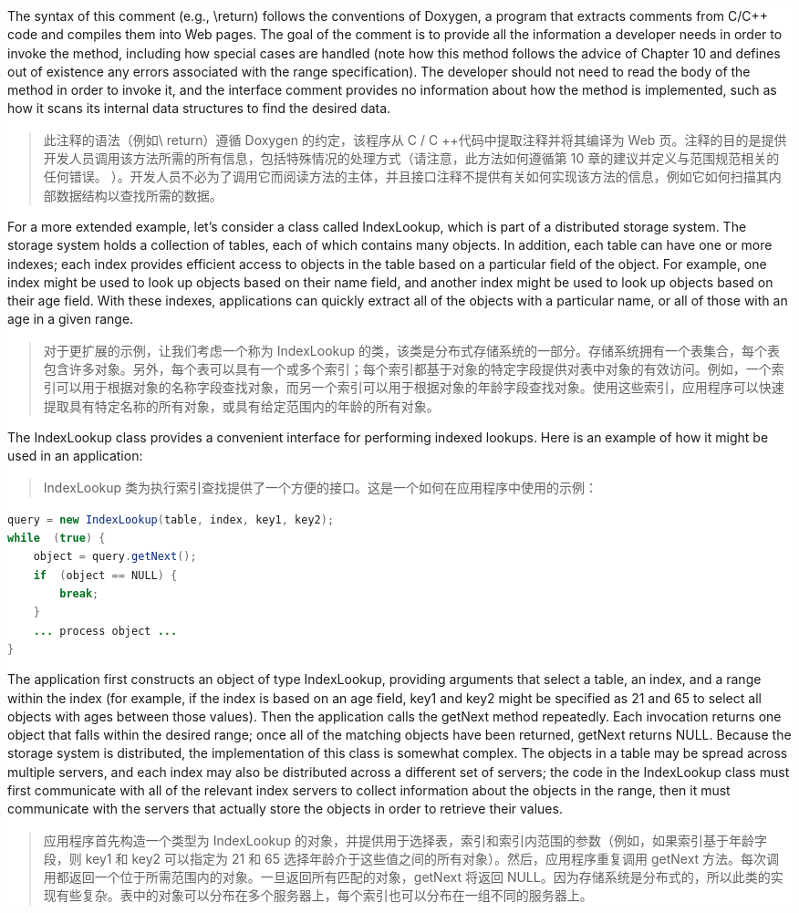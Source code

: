 The syntax of this comment (e.g., \return) follows the conventions of Doxygen, a program that extracts comments from C/C++ code and compiles them into Web pages. The goal of the comment is to provide all the information a developer needs in order to invoke the method, including how special cases are handled (note how this method follows the advice of Chapter 10 and defines out of existence any errors associated with the range specification). The developer should not need to read the body of the method in order to invoke it, and the interface comment provides no information about how the method is implemented, such as how it scans its internal data structures to find the desired data.

> 此注释的语法（例如\ return）遵循 Doxygen 的约定，该程序从 C / C ++代码中提取注释并将其编译为 Web 页。注释的目的是提供开发人员调用该方法所需的所有信息，包括特殊情况的处理方式（请注意，此方法如何遵循第 10 章的建议并定义与范围规范相关的任何错误。 ）。开发人员不必为了调用它而阅读方法的主体，并且接口注释不提供有关如何实现该方法的信息，例如它如何扫描其内部数据结构以查找所需的数据。

For a more extended example, let’s consider a class called IndexLookup, which is part of a distributed storage system. The storage system holds a collection of tables, each of which contains many objects. In addition, each table can have one or more indexes; each index provides efficient access to objects in the table based on a particular field of the object. For example, one index might be used to look up objects based on their name field, and another index might be used to look up objects based on their age field. With these indexes, applications can quickly extract all of the objects with a particular name, or all of those with an age in a given range.

> 对于更扩展的示例，让我们考虑一个称为 IndexLookup 的类，该类是分布式存储系统的一部分。存储系统拥有一个表集合，每个表包含许多对象。另外，每个表可以具有一个或多个索引；每个索引都基于对象的特定字段提供对表中对象的有效访问。例如，一个索引可以用于根据对象的名称字段查找对象，而另一个索引可以用于根据对象的年龄字段查找对象。使用这些索引，应用程序可以快速提取具有特定名称的所有对象，或具有给定范围内的年龄的所有对象。

The IndexLookup class provides a convenient interface for performing indexed lookups. Here is an example of how it might be used in an application:

> IndexLookup 类为执行索引查找提供了一个方便的接口。这是一个如何在应用程序中使用的示例：

```java
query = new IndexLookup(table, index, key1, key2);
while  (true) {
    object = query.getNext();
    if  (object == NULL) {
        break;
    }
    ... process object ...
}
```

The application first constructs an object of type IndexLookup, providing arguments that select a table, an index, and a range within the index (for example, if the index is based on an age field, key1 and key2 might be specified as 21 and 65 to select all objects with ages between those values). Then the application calls the getNext method repeatedly. Each invocation returns one object that falls within the desired range; once all of the matching objects have been returned, getNext returns NULL. Because the storage system is distributed, the implementation of this class is somewhat complex. The objects in a table may be spread across multiple servers, and each index may also be distributed across a different set of servers; the code in the IndexLookup class must first communicate with all of the relevant index servers to collect information about the objects in the range, then it must communicate with the servers that actually store the objects in order to retrieve their values.

> 应用程序首先构造一个类型为 IndexLookup 的对象，并提供用于选择表，索引和索引内范围的参数（例如，如果索引基于年龄字段，则 key1 和 key2 可以指定为 21 和 65 选择年龄介于这些值之间的所有对象）。然后，应用程序重复调用 getNext 方法。每次调用都返回一个位于所需范围内的对象。一旦返回所有匹配的对象，getNext 将返回 NULL。因为存储系统是分布式的，所以此类的实现有些复杂。表中的对象可以分布在多个服务器上，每个索引也可以分布在一组不同的服务器上。
